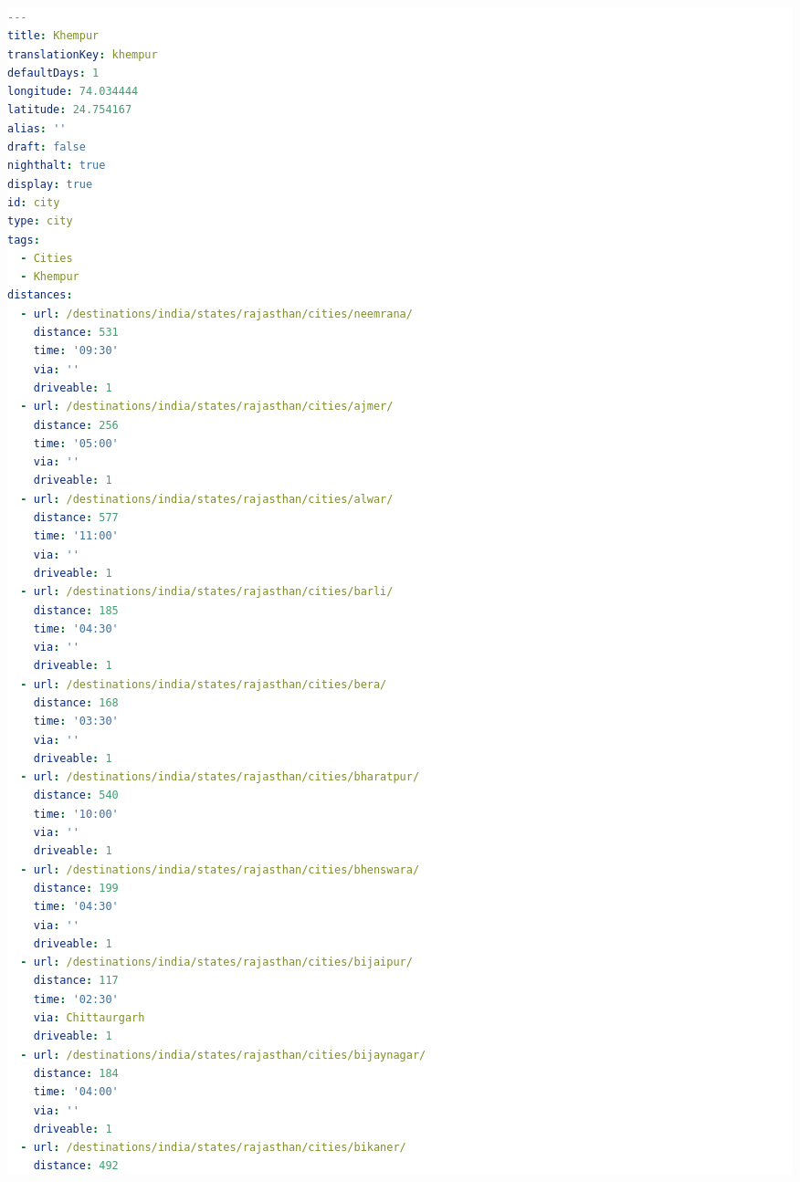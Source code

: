 ```yaml
---
title: Khempur
translationKey: khempur
defaultDays: 1
longitude: 74.034444
latitude: 24.754167
alias: ''
draft: false
nighthalt: true
display: true
id: city
type: city
tags:
  - Cities
  - Khempur
distances:
  - url: /destinations/india/states/rajasthan/cities/neemrana/
    distance: 531
    time: '09:30'
    via: ''
    driveable: 1
  - url: /destinations/india/states/rajasthan/cities/ajmer/
    distance: 256
    time: '05:00'
    via: ''
    driveable: 1
  - url: /destinations/india/states/rajasthan/cities/alwar/
    distance: 577
    time: '11:00'
    via: ''
    driveable: 1
  - url: /destinations/india/states/rajasthan/cities/barli/
    distance: 185
    time: '04:30'
    via: ''
    driveable: 1
  - url: /destinations/india/states/rajasthan/cities/bera/
    distance: 168
    time: '03:30'
    via: ''
    driveable: 1
  - url: /destinations/india/states/rajasthan/cities/bharatpur/
    distance: 540
    time: '10:00'
    via: ''
    driveable: 1
  - url: /destinations/india/states/rajasthan/cities/bhenswara/
    distance: 199
    time: '04:30'
    via: ''
    driveable: 1
  - url: /destinations/india/states/rajasthan/cities/bijaipur/
    distance: 117
    time: '02:30'
    via: Chittaurgarh
    driveable: 1
  - url: /destinations/india/states/rajasthan/cities/bijaynagar/
    distance: 184
    time: '04:00'
    via: ''
    driveable: 1
  - url: /destinations/india/states/rajasthan/cities/bikaner/
    distance: 492
```